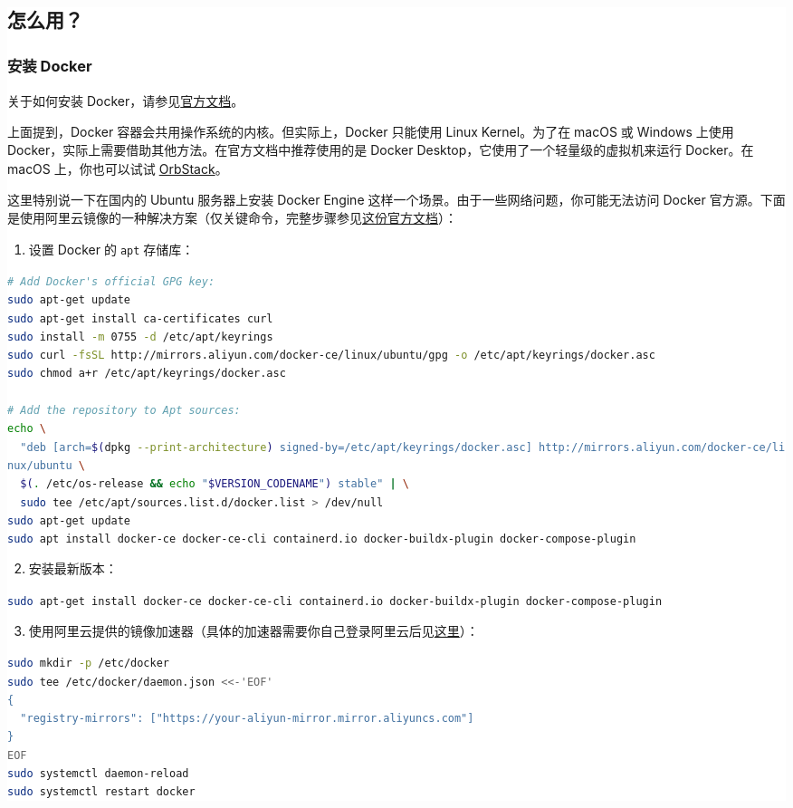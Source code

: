 ## 怎么用？

### 安装 Docker

关于如何安装 Docker，请参见[官方文档](https://docs.docker.com/get-started/get-docker/)。

上面提到，Docker 容器会共用操作系统的内核。但实际上，Docker 只能使用 Linux Kernel。为了在 macOS 或 Windows 上使用 Docker，实际上需要借助其他方法。在官方文档中推荐使用的是 Docker Desktop，它使用了一个轻量级的虚拟机来运行 Docker。在 macOS 上，你也可以试试 [OrbStack](https://orbstack.dev/)。

这里特别说一下在国内的 Ubuntu 服务器上安装 Docker Engine 这样一个场景。由于一些网络问题，你可能无法访问 Docker 官方源。下面是使用阿里云镜像的一种解决方案（仅关键命令，完整步骤参见[这份官方文档](https://docs.docker.com/engine/install/ubuntu/)）：

1. 设置 Docker 的 `apt` 存储库：

```bash
# Add Docker's official GPG key:
sudo apt-get update
sudo apt-get install ca-certificates curl
sudo install -m 0755 -d /etc/apt/keyrings
sudo curl -fsSL http://mirrors.aliyun.com/docker-ce/linux/ubuntu/gpg -o /etc/apt/keyrings/docker.asc
sudo chmod a+r /etc/apt/keyrings/docker.asc

# Add the repository to Apt sources:
echo \
  "deb [arch=$(dpkg --print-architecture) signed-by=/etc/apt/keyrings/docker.asc] http://mirrors.aliyun.com/docker-ce/linux/ubuntu \
  $(. /etc/os-release && echo "$VERSION_CODENAME") stable" | \
  sudo tee /etc/apt/sources.list.d/docker.list > /dev/null
sudo apt-get update
sudo apt install docker-ce docker-ce-cli containerd.io docker-buildx-plugin docker-compose-plugin
```

2. 安装最新版本：

```bash
sudo apt-get install docker-ce docker-ce-cli containerd.io docker-buildx-plugin docker-compose-plugin
```

3. 使用阿里云提供的镜像加速器（具体的加速器需要你自己登录阿里云后见[这里](https://cr.console.aliyun.com/cn-hangzhou/instances/mirrors)）：

```bash
sudo mkdir -p /etc/docker
sudo tee /etc/docker/daemon.json <<-'EOF'
{
  "registry-mirrors": ["https://your-aliyun-mirror.mirror.aliyuncs.com"]
}
EOF
sudo systemctl daemon-reload
sudo systemctl restart docker
```
